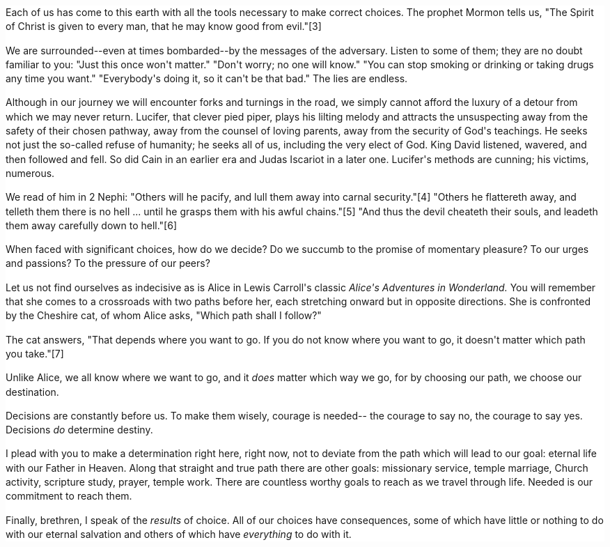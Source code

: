 Each of us has come to this earth with all the tools necessary to make correct
choices. The prophet Mormon tells us, "The Spirit of Christ is given to every
man, that he may know good from evil."[3]

We are surrounded--even at times bombarded--by the messages of the adversary.
Listen to some of them; they are no doubt familiar to you: "Just this once
won't matter." "Don't worry; no one will know." "You can stop smoking or
drinking or taking drugs any time you want." "Everybody's doing it, so it
can't be that bad." The lies are endless.

Although in our journey we will encounter forks and turnings in the road, we
simply cannot afford the luxury of a detour from which we may never return.
Lucifer, that clever pied piper, plays his lilting melody and attracts the
unsuspecting away from the safety of their chosen pathway, away from the
counsel of loving parents, away from the security of God's teachings. He seeks
not just the so-called refuse of humanity; he seeks all of us, including the
very elect of God. King David listened, wavered, and then followed and fell.
So did Cain in an earlier era and Judas Iscariot in a later one. Lucifer's
methods are cunning; his victims, numerous.

We read of him in 2 Nephi: "Others will he pacify, and lull them away into
carnal security."[4] "Others he flattereth away, and telleth them there is no
hell ... until he grasps them with his awful chains."[5] "And thus the devil
cheateth their souls, and leadeth them away carefully down to hell."[6]

When faced with significant choices, how do we decide? Do we succumb to the
promise of momentary pleasure? To our urges and passions? To the pressure of
our peers?

Let us not find ourselves as indecisive as is Alice in Lewis Carroll's classic
_Alice's Adventures in Wonderland._ You will remember that she comes to a
crossroads with two paths before her, each stretching onward but in opposite
directions. She is confronted by the Cheshire cat, of whom Alice asks, "Which
path shall I follow?"

The cat answers, "That depends where you want to go. If you do not know where
you want to go, it doesn't matter which path you take."[7]

Unlike Alice, we all know where we want to go, and it _does_ matter which way
we go, for by choosing our path, we choose our destination.

Decisions are constantly before us. To make them wisely, courage is needed--
the courage to say no, the courage to say yes. Decisions _do_ determine
destiny.

I plead with you to make a determination right here, right now, not to deviate
from the path which will lead to our goal: eternal life with our Father in
Heaven. Along that straight and true path there are other goals: missionary
service, temple marriage, Church activity, scripture study, prayer, temple
work. There are countless worthy goals to reach as we travel through life.
Needed is our commitment to reach them.

Finally, brethren, I speak of the _results_ of choice. All of our choices have
consequences, some of which have little or nothing to do with our eternal
salvation and others of which have _everything_ to do with it.
